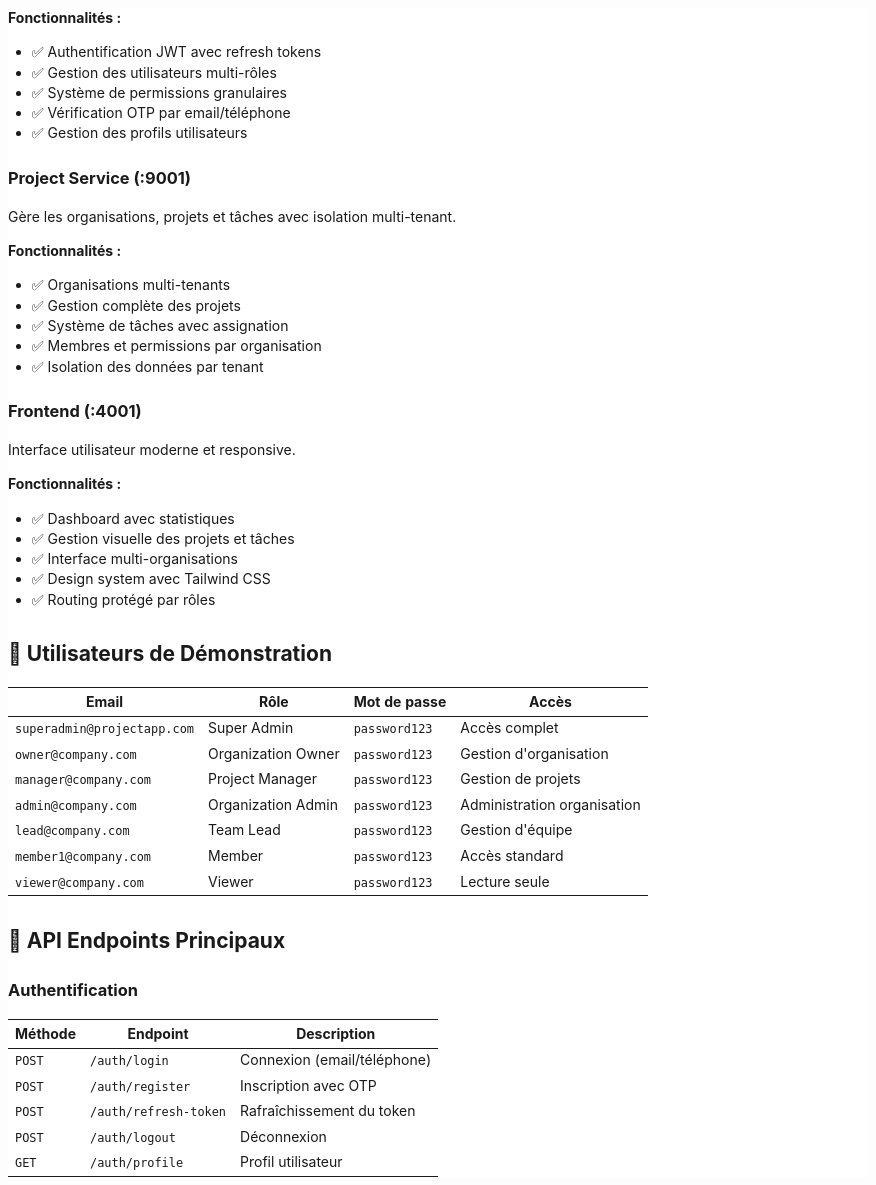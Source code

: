 **Fonctionnalités :**
- ✅ Authentification JWT avec refresh tokens
- ✅ Gestion des utilisateurs multi-rôles
- ✅ Système de permissions granulaires
- ✅ Vérification OTP par email/téléphone
- ✅ Gestion des profils utilisateurs

### Project Service (:9001)
Gère les organisations, projets et tâches avec isolation multi-tenant.

**Fonctionnalités :**
- ✅ Organisations multi-tenants
- ✅ Gestion complète des projets
- ✅ Système de tâches avec assignation
- ✅ Membres et permissions par organisation
- ✅ Isolation des données par tenant

### Frontend (:4001)
Interface utilisateur moderne et responsive.

**Fonctionnalités :**
- ✅ Dashboard avec statistiques
- ✅ Gestion visuelle des projets et tâches
- ✅ Interface multi-organisations
- ✅ Design system avec Tailwind CSS
- ✅ Routing protégé par rôles

## 👥 Utilisateurs de Démonstration

| Email | Rôle | Mot de passe | Accès |
|-------|------|--------------|-------|
| `superadmin@projectapp.com` | Super Admin | `password123` | Accès complet |
| `owner@company.com` | Organization Owner | `password123` | Gestion d'organisation |
| `manager@company.com` | Project Manager | `password123` | Gestion de projets |
| `admin@company.com` | Organization Admin | `password123` | Administration organisation |
| `lead@company.com` | Team Lead | `password123` | Gestion d'équipe |
| `member1@company.com` | Member | `password123` | Accès standard |
| `viewer@company.com` | Viewer | `password123` | Lecture seule |

## 🔌 API Endpoints Principaux

### Authentification

| Méthode | Endpoint | Description |
|---------|----------|-------------|
| `POST` | `/auth/login` | Connexion (email/téléphone) |
| `POST` | `/auth/register` | Inscription avec OTP |
| `POST` | `/auth/refresh-token` | Rafraîchissement du token |
| `POST` | `/auth/logout` | Déconnexion |
| `GET` | `/auth/profile` | Profil utilisateur |
